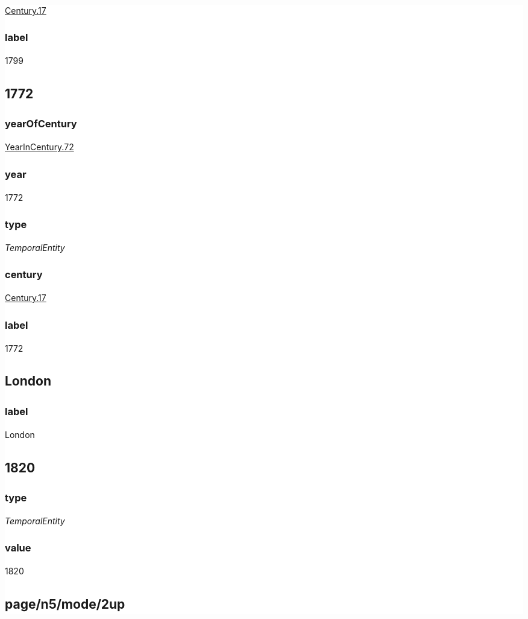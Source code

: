 
[Century.17](#Century.17)

### label


1799

## 1772

### yearOfCentury


[YearInCentury.72](#YearInCentury.72)

### year


1772

### type


*TemporalEntity*

### century


[Century.17](#Century.17)

### label


1772

## London

### label


London

## 1820

### type


*TemporalEntity*

### value


1820

## page/n5/mode/2up
